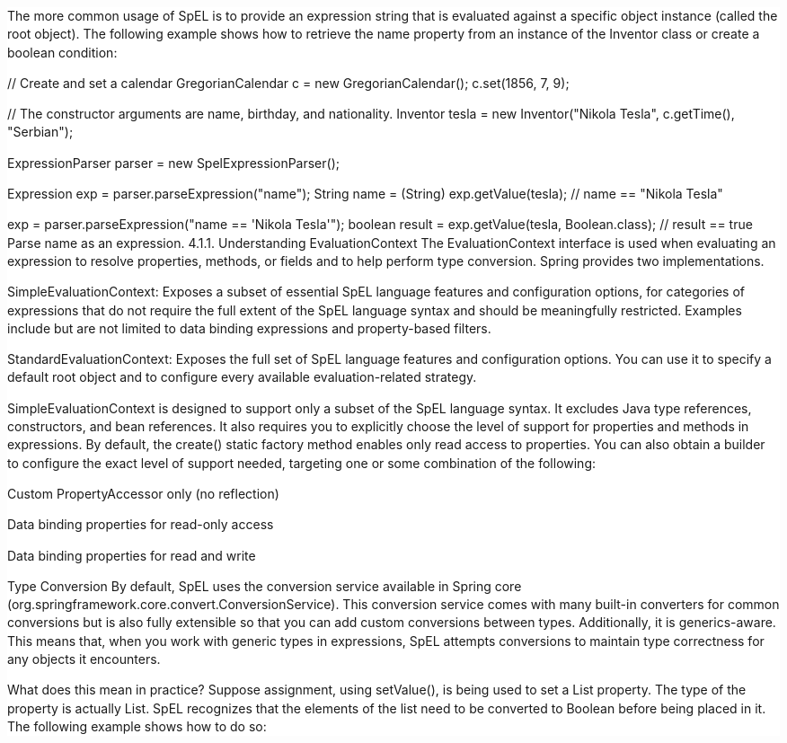 The more common usage of SpEL is to provide an expression string that is evaluated against a specific object instance (called the root object). The following example shows how to retrieve the name property from an instance of the Inventor class or create a boolean condition:

// Create and set a calendar
GregorianCalendar c = new GregorianCalendar();
c.set(1856, 7, 9);

// The constructor arguments are name, birthday, and nationality.
Inventor tesla = new Inventor("Nikola Tesla", c.getTime(), "Serbian");

ExpressionParser parser = new SpelExpressionParser();

Expression exp = parser.parseExpression("name"); 
String name = (String) exp.getValue(tesla);
// name == "Nikola Tesla"

exp = parser.parseExpression("name == 'Nikola Tesla'");
boolean result = exp.getValue(tesla, Boolean.class);
// result == true
Parse name as an expression.
4.1.1. Understanding EvaluationContext
The EvaluationContext interface is used when evaluating an expression to resolve properties, methods, or fields and to help perform type conversion. Spring provides two implementations.

SimpleEvaluationContext: Exposes a subset of essential SpEL language features and configuration options, for categories of expressions that do not require the full extent of the SpEL language syntax and should be meaningfully restricted. Examples include but are not limited to data binding expressions and property-based filters.

StandardEvaluationContext: Exposes the full set of SpEL language features and configuration options. You can use it to specify a default root object and to configure every available evaluation-related strategy.

SimpleEvaluationContext is designed to support only a subset of the SpEL language syntax. It excludes Java type references, constructors, and bean references. It also requires you to explicitly choose the level of support for properties and methods in expressions. By default, the create() static factory method enables only read access to properties. You can also obtain a builder to configure the exact level of support needed, targeting one or some combination of the following:

Custom PropertyAccessor only (no reflection)

Data binding properties for read-only access

Data binding properties for read and write

Type Conversion
By default, SpEL uses the conversion service available in Spring core (org.springframework.core.convert.ConversionService). This conversion service comes with many built-in converters for common conversions but is also fully extensible so that you can add custom conversions between types. Additionally, it is generics-aware. This means that, when you work with generic types in expressions, SpEL attempts conversions to maintain type correctness for any objects it encounters.

What does this mean in practice? Suppose assignment, using setValue(), is being used to set a List property. The type of the property is actually List<Boolean>. SpEL recognizes that the elements of the list need to be converted to Boolean before being placed in it. The following example shows how to do so:
